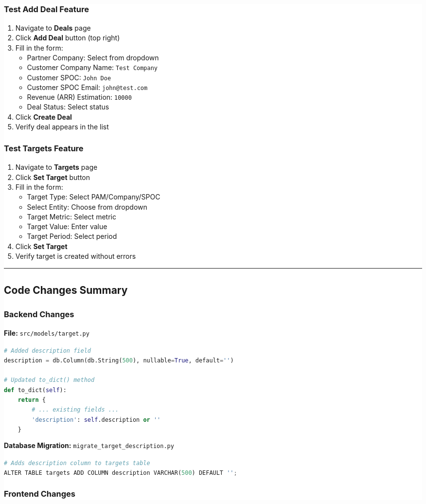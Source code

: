 ### Test Add Deal Feature

1. Navigate to **Deals** page
2. Click **Add Deal** button (top right)
3. Fill in the form:
   - Partner Company: Select from dropdown
   - Customer Company Name: `Test Company`
   - Customer SPOC: `John Doe`
   - Customer SPOC Email: `john@test.com`
   - Revenue (ARR) Estimation: `10000`
   - Deal Status: Select status
4. Click **Create Deal**
5. Verify deal appears in the list

### Test Targets Feature

1. Navigate to **Targets** page
2. Click **Set Target** button
3. Fill in the form:
   - Target Type: Select PAM/Company/SPOC
   - Select Entity: Choose from dropdown
   - Target Metric: Select metric
   - Target Value: Enter value
   - Target Period: Select period
4. Click **Set Target**
5. Verify target is created without errors

---

## Code Changes Summary

### Backend Changes

**File:** `src/models/target.py`
```python
# Added description field
description = db.Column(db.String(500), nullable=True, default='')

# Updated to_dict() method
def to_dict(self):
    return {
        # ... existing fields ...
        'description': self.description or ''
    }
```

**Database Migration:** `migrate_target_description.py`
```python
# Adds description column to targets table
ALTER TABLE targets ADD COLUMN description VARCHAR(500) DEFAULT '';
```

### Frontend Changes
